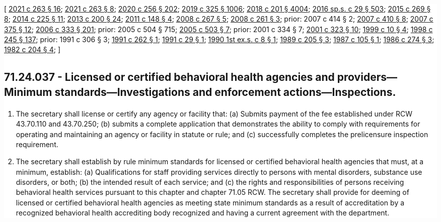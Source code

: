 \[ [2021 c 263 § 16](http://lawfilesext.leg.wa.gov/biennium/2021-22/Pdf/Bills/Session%20Laws/Senate/5071-S2.SL.pdf?cite=2021%20c%20263%20§%2016); [2021 c 263 § 8](http://lawfilesext.leg.wa.gov/biennium/2021-22/Pdf/Bills/Session%20Laws/Senate/5071-S2.SL.pdf?cite=2021%20c%20263%20§%208); [2020 c 256 § 202](http://lawfilesext.leg.wa.gov/biennium/2019-20/Pdf/Bills/Session%20Laws/Senate/6259-S.SL.pdf?cite=2020%20c%20256%20§%20202); [2019 c 325 § 1006](http://lawfilesext.leg.wa.gov/biennium/2019-20/Pdf/Bills/Session%20Laws/Senate/5432-S2.SL.pdf?cite=2019%20c%20325%20§%201006); [2018 c 201 § 4004](http://lawfilesext.leg.wa.gov/biennium/2017-18/Pdf/Bills/Session%20Laws/House/1388-S.SL.pdf?cite=2018%20c%20201%20§%204004); [2016 sp.s. c 29 § 503](http://lawfilesext.leg.wa.gov/biennium/2015-16/Pdf/Bills/Session%20Laws/House/1713-S3.SL.pdf?cite=2016%20sp.s.%20c%2029%20§%20503); [2015 c 269 § 8](http://lawfilesext.leg.wa.gov/biennium/2015-16/Pdf/Bills/Session%20Laws/Senate/5649-S2.SL.pdf?cite=2015%20c%20269%20§%208); [2014 c 225 § 11](http://lawfilesext.leg.wa.gov/biennium/2013-14/Pdf/Bills/Session%20Laws/Senate/6312-S2.SL.pdf?cite=2014%20c%20225%20§%2011); [2013 c 200 § 24](http://lawfilesext.leg.wa.gov/biennium/2013-14/Pdf/Bills/Session%20Laws/House/1679-S.SL.pdf?cite=2013%20c%20200%20§%2024); [2011 c 148 § 4](http://lawfilesext.leg.wa.gov/biennium/2011-12/Pdf/Bills/Session%20Laws/House/1170-S.SL.pdf?cite=2011%20c%20148%20§%204); [2008 c 267 § 5](http://lawfilesext.leg.wa.gov/biennium/2007-08/Pdf/Bills/Session%20Laws/Senate/6792-S.SL.pdf?cite=2008%20c%20267%20§%205); [2008 c 261 § 3](http://lawfilesext.leg.wa.gov/biennium/2007-08/Pdf/Bills/Session%20Laws/Senate/6404-S.SL.pdf?cite=2008%20c%20261%20§%203); prior:  2007 c 414 § 2; [2007 c 410 § 8](http://lawfilesext.leg.wa.gov/biennium/2007-08/Pdf/Bills/Session%20Laws/House/1333-S.SL.pdf?cite=2007%20c%20410%20§%208); [2007 c 375 § 12](http://lawfilesext.leg.wa.gov/biennium/2007-08/Pdf/Bills/Session%20Laws/Senate/5533-S.SL.pdf?cite=2007%20c%20375%20§%2012); [2006 c 333 § 201](http://lawfilesext.leg.wa.gov/biennium/2005-06/Pdf/Bills/Session%20Laws/Senate/6793-S2.SL.pdf?cite=2006%20c%20333%20§%20201); prior:  2005 c 504 § 715; [2005 c 503 § 7](http://lawfilesext.leg.wa.gov/biennium/2005-06/Pdf/Bills/Session%20Laws/House/1290-S2.SL.pdf?cite=2005%20c%20503%20§%207); prior:  2001 c 334 § 7; [2001 c 323 § 10](http://lawfilesext.leg.wa.gov/biennium/2001-02/Pdf/Bills/Session%20Laws/House/1650-S.SL.pdf?cite=2001%20c%20323%20§%2010); [1999 c 10 § 4](http://lawfilesext.leg.wa.gov/biennium/1999-00/Pdf/Bills/Session%20Laws/Senate/5015.SL.pdf?cite=1999%20c%2010%20§%204); [1998 c 245 § 137](http://lawfilesext.leg.wa.gov/biennium/1997-98/Pdf/Bills/Session%20Laws/Senate/6219.SL.pdf?cite=1998%20c%20245%20§%20137); prior:  1991 c 306 § 3; [1991 c 262 § 1](http://lawfilesext.leg.wa.gov/biennium/1991-92/Pdf/Bills/Session%20Laws/Senate/5667-S2.SL.pdf?cite=1991%20c%20262%20§%201); [1991 c 29 § 1](http://lawfilesext.leg.wa.gov/biennium/1991-92/Pdf/Bills/Session%20Laws/House/1915-S.SL.pdf?cite=1991%20c%2029%20§%201); [1990 1st ex.s. c 8 § 1](http://leg.wa.gov/CodeReviser/documents/sessionlaw/1990ex1c8.pdf?cite=1990%201st%20ex.s.%20c%208%20§%201); [1989 c 205 § 3](http://leg.wa.gov/CodeReviser/documents/sessionlaw/1989c205.pdf?cite=1989%20c%20205%20§%203); [1987 c 105 § 1](http://leg.wa.gov/CodeReviser/documents/sessionlaw/1987c105.pdf?cite=1987%20c%20105%20§%201); [1986 c 274 § 3](http://leg.wa.gov/CodeReviser/documents/sessionlaw/1986c274.pdf?cite=1986%20c%20274%20§%203); [1982 c 204 § 4](http://leg.wa.gov/CodeReviser/documents/sessionlaw/1982c204.pdf?cite=1982%20c%20204%20§%204); \]

## 71.24.037 - Licensed or certified behavioral health agencies and providers—Minimum standards—Investigations and enforcement actions—Inspections.
1. The secretary shall license or certify any agency or facility that: (a) Submits payment of the fee established under RCW 43.70.110 and 43.70.250; (b) submits a complete application that demonstrates the ability to comply with requirements for operating and maintaining an agency or facility in statute or rule; and (c) successfully completes the prelicensure inspection requirement.

2. The secretary shall establish by rule minimum standards for licensed or certified behavioral health agencies that must, at a minimum, establish: (a) Qualifications for staff providing services directly to persons with mental disorders, substance use disorders, or both; (b) the intended result of each service; and (c) the rights and responsibilities of persons receiving behavioral health services pursuant to this chapter and chapter 71.05 RCW. The secretary shall provide for deeming of licensed or certified behavioral health agencies as meeting state minimum standards as a result of accreditation by a recognized behavioral health accrediting body recognized and having a current agreement with the department.
